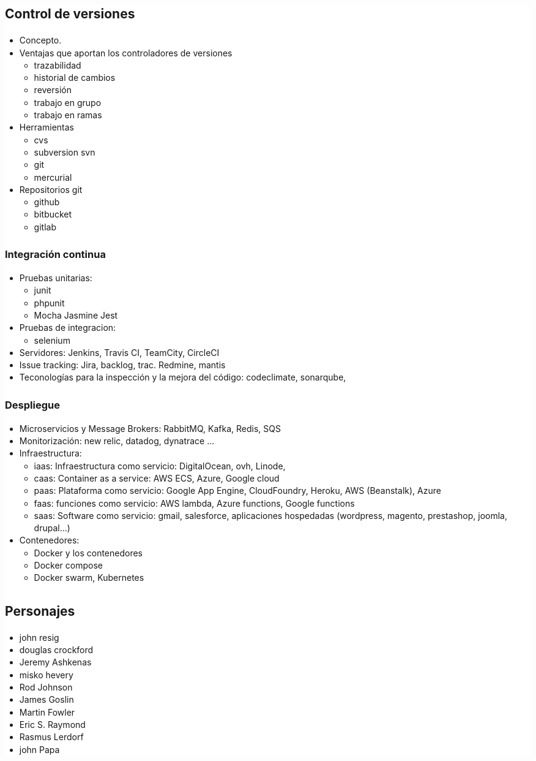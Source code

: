 






## Control de versiones 
  * Concepto. 
  * Ventajas que aportan los controladores de versiones
    * trazabilidad
    * historial de cambios
    * reversión
    * trabajo en grupo
    * trabajo en ramas
  * Herramientas
    * cvs
    * subversion svn
    * git
    * mercurial
  * Repositorios git
    * github
    * bitbucket
    * gitlab
### Integración continua
  * Pruebas unitarias:
    * junit
    * phpunit
    * Mocha Jasmine Jest
  * Pruebas de integracion:
    * selenium
  * Servidores: Jenkins, Travis CI, TeamCity, CircleCI
  * Issue tracking: Jira, backlog, trac. Redmine, mantis
  * Teconologías para la inspección y la mejora del código: codeclimate, sonarqube,
### Despliegue
  * Microservicios y Message Brokers: RabbitMQ, Kafka, Redis, SQS
  * Monitorización: new relic, datadog, dynatrace ...
  * Infraestructura:
    * iaas: Infraestructura como servicio: DigitalOcean, ovh, Linode, 
    * caas: Container as a service: AWS ECS, Azure, Google cloud
    * paas: Plataforma como servicio: Google App Engine, CloudFoundry, Heroku, AWS (Beanstalk), Azure
    * faas: funciones como servicio: AWS lambda, Azure functions, Google functions
    * saas: Software como servicio: gmail, salesforce, aplicaciones hospedadas (wordpress, magento, prestashop, joomla, drupal...)
  * Contenedores:
    * Docker y los contenedores
    * Docker compose
    * Docker swarm, Kubernetes



## Personajes
  * john resig
  * douglas crockford
  * Jeremy Ashkenas
  * misko hevery
  * Rod Johnson
  * James Goslin
  * Martin Fowler
  * Eric S. Raymond
  * Rasmus Lerdorf
  * john Papa
